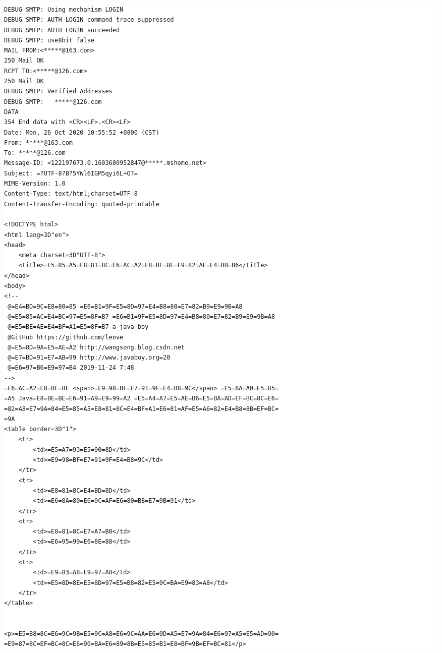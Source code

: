 ```shell
DEBUG SMTP: Using mechanism LOGIN
DEBUG SMTP: AUTH LOGIN command trace suppressed
DEBUG SMTP: AUTH LOGIN succeeded
DEBUG SMTP: use8bit false
MAIL FROM:<*****@163.com>
250 Mail OK
RCPT TO:<*****@126.com>
250 Mail OK
DEBUG SMTP: Verified Addresses
DEBUG SMTP:   *****@126.com
DATA
354 End data with <CR><LF>.<CR><LF>
Date: Mon, 26 Oct 2020 10:55:52 +0800 (CST)
From: *****@163.com
To: *****@126.com
Message-ID: <122197673.0.1603680952847@*****.mshome.net>
Subject: =?UTF-8?B?5YWl6IGM5qyi6L+O?=
MIME-Version: 1.0
Content-Type: text/html;charset=UTF-8
Content-Transfer-Encoding: quoted-printable

<!DOCTYPE html>
<html lang=3D"en">
<head>
    <meta charset=3D"UTF-8">
    <title>=E5=85=A5=E8=81=8C=E6=AC=A2=E8=BF=8E=E9=82=AE=E4=BB=B6</title>
</head>
<body>
<!--
 @=E4=BD=9C=E8=80=85 =E6=B1=9F=E5=8D=97=E4=B8=80=E7=82=B9=E9=9B=A8
 @=E5=85=AC=E4=BC=97=E5=8F=B7 =E6=B1=9F=E5=8D=97=E4=B8=80=E7=82=B9=E9=9B=A8
 @=E5=BE=AE=E4=BF=A1=E5=8F=B7 a_java_boy
 @GitHub https://github.com/lenve
 @=E5=8D=9A=E5=AE=A2 http://wangsong.blog.csdn.net
 @=E7=BD=91=E7=AB=99 http://www.javaboy.org=20
 @=E6=97=B6=E9=97=B4 2019-11-24 7:48
-->
=E6=AC=A2=E8=BF=8E <span>=E9=98=BF=E7=91=9F=E4=B8=9C</span> =E5=8A=A0=E5=85=
=A5 Java=E8=BE=BE=E6=91=A9=E9=99=A2 =E5=A4=A7=E5=AE=B6=E5=BA=AD=EF=BC=8C=E6=
=82=A8=E7=9A=84=E5=85=A5=E8=81=8C=E4=BF=A1=E6=81=AF=E5=A6=82=E4=B8=8B=EF=BC=
=9A
<table border=3D"1">
    <tr>
        <td>=E5=A7=93=E5=90=8D</td>
        <td>=E9=98=BF=E7=91=9F=E4=B8=9C</td>
    </tr>
    <tr>
        <td>=E8=81=8C=E4=BD=8D</td>
        <td>=E6=8A=80=E6=9C=AF=E6=80=BB=E7=9B=91</td>
    </tr>
    <tr>
        <td>=E8=81=8C=E7=A7=B0</td>
        <td>=E6=95=99=E6=8E=88</td>
    </tr>
    <tr>
        <td>=E9=83=A8=E9=97=A8</td>
        <td>=E5=8D=8E=E5=8D=97=E5=B8=82=E5=9C=BA=E9=83=A8</td>
    </tr>
</table>


<p>=E5=B8=8C=E6=9C=9B=E5=9C=A8=E6=9C=AA=E6=9D=A5=E7=9A=84=E6=97=A5=E5=AD=90=
=E9=87=8C=EF=BC=8C=E6=90=BA=E6=89=8B=E5=85=B1=E8=BF=9B=EF=BC=81</p>
```